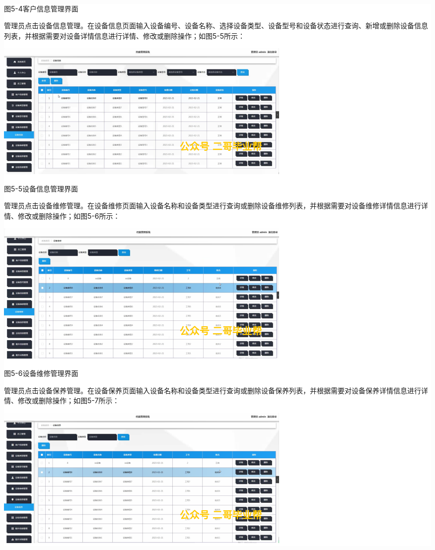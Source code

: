 图5-4客户信息管理界面

管理员点击设备信息管理。在设备信息页面输入设备编号、设备名称、选择设备类型、设备型号和设备状态进行查询、新增或删除设备信息列表，并根据需要对设备详情信息进行详情、修改或删除操作；如图5-5所示：

![](/images/0600stringboot/0631springboot/blog.016.png)

图5-5设备信息管理界面

管理员点击设备维修管理。在设备维修页面输入设备名称和设备类型进行查询或删除设备维修列表，并根据需要对设备维修详情信息进行详情、修改或删除操作；如图5-6所示：

![](/images/0600stringboot/0631springboot/blog.017.png)

图5-6设备维修管理界面

管理员点击设备保养管理。在设备保养页面输入设备名称和设备类型进行查询或删除设备保养列表，并根据需要对设备保养详情信息进行详情、修改或删除操作；如图5-7所示：

![](/images/0600stringboot/0631springboot/blog.018.png)
